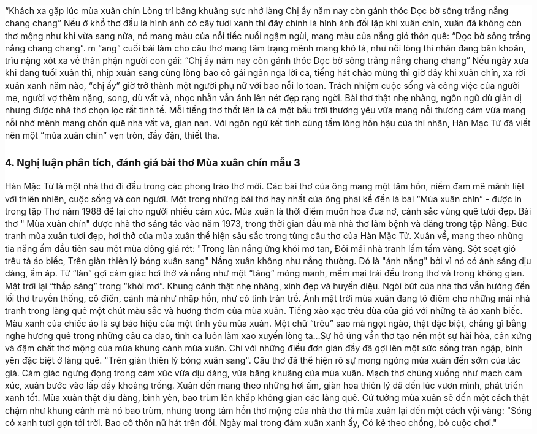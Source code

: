 “Khách xa gặp lúc mùa xuân chín
Lòng trí bâng khuâng sực nhớ làng
Chị ấy năm nay còn gánh thóc
Dọc bờ sông trắng nắng chang chang”
Nếu ở khổ thơ đầu là hình ảnh cỏ cây tươi xanh thì đây chính là hình ảnh đối lập khi xuân chín, xuân đã không còn thơ mộng như khi vừa sang nữa, nó mang màu của nỗi tiếc nuối ngậm ngùi, mang màu của nắng gió thôn quê: “Dọc bờ sông trắng nắng chang chang”. m “ang” cuối bài làm cho câu thơ mang tâm trạng mênh mang khó tả, như nỗi lòng thì nhân đang băn khoăn, trĩu nặng xót xa về thân phận người con gái:
“Chị ấy năm nay còn gánh thóc
Dọc bờ sông trắng nắng chang chang”
Nếu ngày xưa khi đang tuổi xuân thì, nhịp xuân sang cùng lòng bao cô gái ngân nga lời ca, tiếng hát chào mừng thì giờ đây khi xuân chín, xa rời xuân xanh năm nào, “chị ấy” giờ trở thành một người phụ nữ với bao nỗi lo toan. Trách nhiệm cuộc sống và công việc của người mẹ, người vợ thêm nặng, song, dù vất vả, nhọc nhằn vẫn ánh lên nét đẹp rạng ngời.
Bài thơ thật nhẹ nhàng, ngôn ngữ dù giản dị nhưng được nhà thơ chọn lọc rất tinh tế. Mỗi tiếng thơ thốt lên là cả một bầu trời thương yêu vừa mang nỗi thương cảm vừa mang nỗi nhớ mênh mang chốn quê nhà vất vả, gian nan. Với ngôn ngữ kết tinh cùng tấm lòng hồn hậu của thi nhân, Hàn Mạc Tử đã viết nên một “mùa xuân chín” vẹn tròn, đầy đặn, thiết tha.
### 4\. Nghị luận phân tích, đánh giá bài thơ Mùa xuân chín mẫu 3
Hàn Mặc Tử là một nhà thơ đi đầu trong các phong trào thơ mới. Các bài thơ của ông mang một tâm hồn, niềm đam mê mãnh liệt với thiên nhiên, cuộc sống và con người. Một trong những bài thơ hay nhất của ông phải kể đến là bài “Mùa xuân chín” - được in trong tập Thơ năm 1988 để lại cho người nhiều cảm xúc.
Mùa xuân là thời điểm muôn hoa đua nở, cảnh sắc vùng quê tươi đẹp. Bài thơ " Mùa xuân chín" được nhà thơ sáng tác vào năm 1973, trong thời gian đầu mà nhà thơ lâm bệnh và đăng trong tập Nắng.
Bức tranh mùa xuân tươi đẹp, hơi thở của mùa xuân thể hiện sâu sắc trong từng câu thơ của Hàn Mặc Tử. Xuân về, mang theo những tia nắng ấm đầu tiên sau một mùa đông giá rét:
"Trong làn nắng ửng khói mơ tan,
Đôi mái nhà tranh lấm tấm vàng.
Sột soạt gió trêu tà áo biếc,
Trên giàn thiên lý bóng xuân sang"
Nắng xuân không như nắng thường. Đó là "ánh nắng" bởi vì nó có ánh sáng dịu dàng, ấm áp. Từ “làn” gợi cảm giác hơi thở và nắng như một “tảng” mỏng manh, mềm mại trải đều trong thơ và trong không gian. Mặt trời lại “thắp sáng” trong “khói mơ”. Khung cảnh thật nhẹ nhàng, xinh đẹp và huyền diệu. Ngòi bút của nhà thơ vẫn hướng đến lối thơ truyền thống, cổ điển, cảnh mà như nhập hồn, như có tình tràn trề. Ánh mặt trời mùa xuân đang tô điểm cho những mái nhà tranh trong làng quê một chút màu sắc và hương thơm của mùa xuân. Tiếng xào xạc trêu đùa của gió với những tà áo xanh biếc. Màu xanh của chiếc áo là sự báo hiệu của một tình yêu mùa xuân. Một chữ “trêu” sao mà ngọt ngào, thật đặc biệt, chẳng gì bằng nghe hương quê trong những câu ca dao, tình ca luôn làm xao xuyến lòng ta…Sự hô ứng vần thơ tạo nên một sự hài hòa, cân xứng và đậm chất thơ mộng của mùa khung cảnh mùa xuân. Chỉ với những điều đơn giản đấy đã gợi lên một sức sống tràn ngập, bình yên đặc biệt ở làng quê.
"Trên giàn thiên lý bóng xuân sang". Câu thơ đã thể hiện rõ sự mong ngóng mùa xuân đến sớm của tác giả. Cảm giác ngưng đọng trong cảm xúc vừa dịu dàng, vừa bâng khuâng của mùa xuân. Mạch thơ chùng xuống như mạch cảm xúc, xuân bước vào lấp đầy khoảng trống. Xuân đến mang theo những hơi ấm, giàn hoa thiên lý đã đến lúc vươn mình, phát triển xanh tốt. Mùa xuân thật dịu dàng, bình yên, bao trùm lên khắp không gian các làng quê.
Cứ tưởng mùa xuân sẽ đến một cách thật chậm như khung cảnh mà nó bao trùm, nhưng trong tâm hồn thơ mộng của nhà thơ thì mùa xuân lại đến một cách vội vàng:
"Sóng cỏ xanh tươi gợn tới trời.
Bao cô thôn nữ hát trên đồi.
Ngày mai trong đám xuân xanh ấy,
Có kẻ theo chồng, bỏ cuộc chơi."